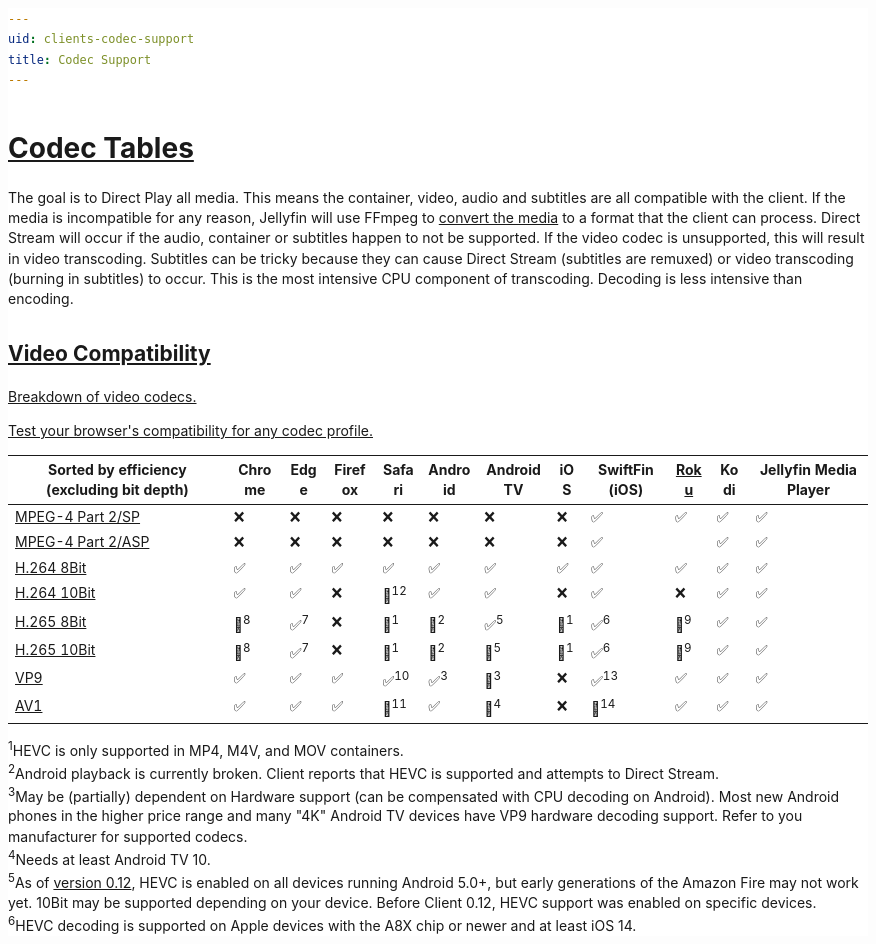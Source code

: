 ```yaml
---
uid: clients-codec-support
title: Codec Support
---
```


# [Codec Tables](https://en.wikipedia.org/wiki/List_of_codecs "Wikipedia's list of all codecs")

The goal is to Direct Play all media. This means the container, video, audio and subtitles are all compatible with the client. If the media is incompatible for any reason, Jellyfin will use FFmpeg to [convert the media](http://howto-pages.org/ffmpeg/) to a format that the client can process. Direct Stream will occur if the audio, container or subtitles happen to not be supported. If the video codec is unsupported, this will result in video transcoding. Subtitles can be tricky because they can cause Direct Stream (subtitles are remuxed) or video transcoding (burning in subtitles) to occur. This is the most intensive CPU component of transcoding. Decoding is less intensive than encoding.

## [Video Compatibility](https://en.wikipedia.org/wiki/Comparison_of_video_container_formats "Wikipedia's video codec tables")

[Breakdown of video codecs.](https://developer.mozilla.org/en-US/docs/Web/Media/Formats/Video_codecs)

[Test your browser's compatibility for any codec profile.](https://cconcolato.github.io/media-mime-support/)

| Sorted by efficiency (excluding bit depth)                                                                         | Chrome         | Edge           | Firefox | Safari          | Android        | Android TV     | iOS            | SwiftFin (iOS)  | [Roku](https://developer.roku.com/docs/specs/media/streaming-specifications.md) | Kodi | Jellyfin Media Player |
| ------------------------------------------------------------------------------------------------------------------ | -------------- | -------------- | ------- | --------------- | -------------- | -------------- | -------------- | --------------- | ------------------------------------------------------------------------------- | ---- | --------------------- |
| [MPEG-4 Part 2/SP](https://en.wikipedia.org/wiki/DivX)                                                             | ❌             | ❌             | ❌      | ❌              | ❌             | ❌             | ❌             | ✅              | ✅                                                                              | ✅   | ✅                    |
| [MPEG-4 Part 2/ASP](<https://en.wikipedia.org/wiki/MPEG-4_Part_2#Advanced_Simple_Profile_(ASP)>)                   | ❌             | ❌             | ❌      | ❌              | ❌             | ❌             | ❌             | ✅              |                                                                                 | ✅   | ✅                    |
| [H.264 8Bit](https://caniuse.com/#feat=mpeg4 'H264 Browser Support Reference')                                     | ✅             | ✅             | ✅      | ✅              | ✅             | ✅             | ✅             | ✅              | ✅                                                                              | ✅   | ✅                    |
| [H.264 10Bit](https://caniuse.com/#feat=mpeg4 'H264 Browser Support Reference')                                    | ✅             | ✅             | ❌      | 🔶<sup>12</sup> | ✅             | ✅             | ❌             | ✅              | ❌                                                                              | ✅   | ✅                    |
| [H.265 8Bit](https://caniuse.com/#feat=hevc 'HEVC Browser Support Reference')                                      | 🔶<sup>8</sup> | ✅<sup>7</sup> | ❌      | 🔶<sup>1</sup>  | 🔶<sup>2</sup> | ✅<sup>5</sup> | 🔶<sup>1</sup> | ✅<sup>6</sup>  | 🔶<sup>9</sup>                                                                  | ✅   | ✅                    |
| [H.265 10Bit](https://caniuse.com/#feat=hevc 'HEVC Browser Support Reference')                                     | 🔶<sup>8</sup> | ✅<sup>7</sup> | ❌      | 🔶<sup>1</sup>  | 🔶<sup>2</sup> | 🔶<sup>5</sup> | 🔶<sup>1</sup> | ✅<sup>6</sup>  | 🔶<sup>9</sup>                                                                  | ✅   | ✅                    |
| [VP9](https://developer.mozilla.org/en-US/docs/Web/Media/Formats/Video_codecs#VP9 'V9 Browser Support Reference')  | ✅             | ✅             | ✅      | ✅<sup>10</sup> | ✅<sup>3</sup> | 🔶<sup>3</sup> | ❌             | ✅<sup>13</sup> | ✅                                                                              | ✅   | ✅                    |
| [AV1](https://developer.mozilla.org/en-US/docs/Web/Media/Formats/Video_codecs#AV1 'AV1 Browser Support Reference') | ✅             | ✅             | ✅      | 🔶<sup>11</sup> | ✅             | 🔶<sup>4</sup> | ❌             | 🔶<sup>14</sup> | ✅                                                                              | ✅   | ✅                    |

<sup>1</sup>HEVC is only supported in MP4, M4V, and MOV containers.
<br />
<sup>2</sup>Android playback is currently broken. Client reports that HEVC is supported and attempts to Direct Stream.
<br />
<sup>3</sup>May be (partially) dependent on Hardware support (can be compensated with CPU decoding on Android). Most new Android phones in the higher price range and many "4K" Android TV devices have VP9 hardware decoding support. Refer to you manufacturer for supported codecs.
<br />
<sup>4</sup>Needs at least Android TV 10.
<br />
<sup>5</sup>As of <a href="https://github.com/jellyfin/jellyfin-androidtv/pull/671">version 0.12</a>, HEVC is enabled on all devices running Android 5.0+, but early generations of the Amazon Fire may not work yet. 10Bit may be supported depending on your device. Before Client 0.12, HEVC support was enabled on specific devices.
<br />
<sup>6</sup>HEVC decoding is supported on Apple devices with the A8X chip or newer and at least iOS 14.
<br />
